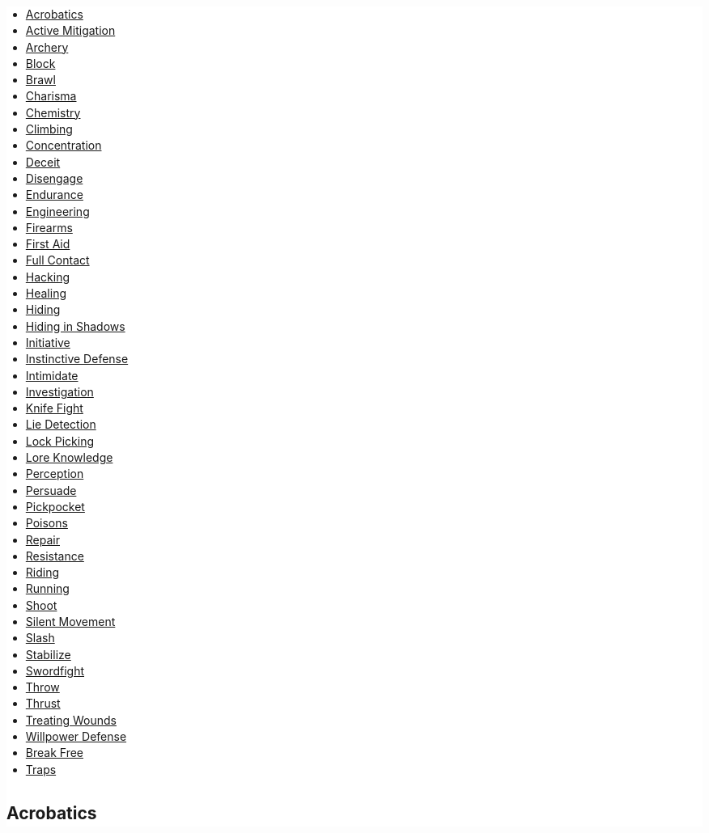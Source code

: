 
- [Acrobatics](#acrobatics)
- [Active Mitigation](#active-mitigation)
- [Archery](#archery)
- [Block](#block)
- [Brawl](#brawl)
- [Charisma](#charisma)
- [Chemistry](#chemistry)
- [Climbing](#climbing)
- [Concentration](#concentration)
- [Deceit](#deceit)
- [Disengage](#disengage)
- [Endurance](#endurance)
- [Engineering](#engineering)
- [Firearms](#firearms)
- [First Aid](#first-aid)
- [Full Contact](#full-contact)
- [Hacking](#hacking)
- [Healing](#healing)
- [Hiding](#hiding)
- [Hiding in Shadows](#hiding-in-shadows)
- [Initiative](#initiative)
- [Instinctive Defense](#instinctive-defense)
- [Intimidate](#intimidate)
- [Investigation](#investigation)
- [Knife Fight](#knife-fight)
- [Lie Detection](#lie-detection)
- [Lock Picking](#lock-picking)
- [Lore Knowledge](#lore-knowledge)
- [Perception](#perception)
- [Persuade](#persuade)
- [Pickpocket](#pickpocket)
- [Poisons](#poisons)
- [Repair](#repair)
- [Resistance](#resistance)
- [Riding](#riding)
- [Running](#running)
- [Shoot](#shoot)
- [Silent Movement](#silent-movement)
- [Slash](#slash)
- [Stabilize](#stabilize)
- [Swordfight](#swordfight)
- [Throw](#throw)
- [Thrust](#thrust)
- [Treating Wounds](#treating-wounds)
- [Willpower Defense](#willpower-defense)
- [Break Free](#break-free)
- [Traps](#traps)

## Acrobatics
